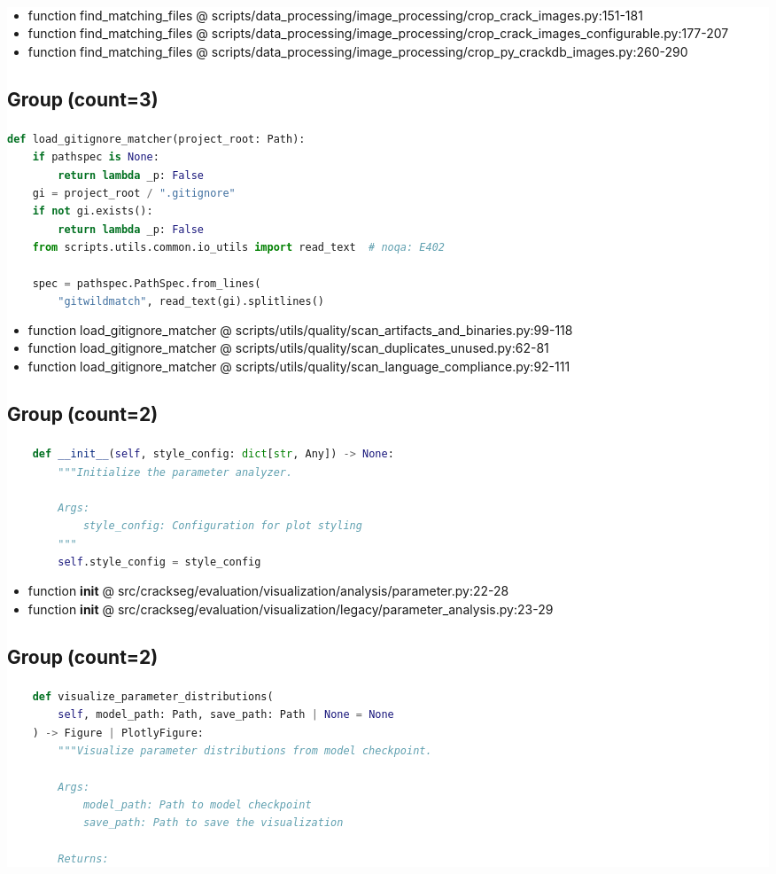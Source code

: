 - function find_matching_files @ scripts/data_processing/image_processing/crop_crack_images.py:151-181
- function find_matching_files @ scripts/data_processing/image_processing/crop_crack_images_configurable.py:177-207
- function find_matching_files @ scripts/data_processing/image_processing/crop_py_crackdb_images.py:260-290

## Group (count=3)

```python
def load_gitignore_matcher(project_root: Path):
    if pathspec is None:
        return lambda _p: False
    gi = project_root / ".gitignore"
    if not gi.exists():
        return lambda _p: False
    from scripts.utils.common.io_utils import read_text  # noqa: E402

    spec = pathspec.PathSpec.from_lines(
        "gitwildmatch", read_text(gi).splitlines()
```

- function load_gitignore_matcher @ scripts/utils/quality/scan_artifacts_and_binaries.py:99-118
- function load_gitignore_matcher @ scripts/utils/quality/scan_duplicates_unused.py:62-81
- function load_gitignore_matcher @ scripts/utils/quality/scan_language_compliance.py:92-111

## Group (count=2)

```python
    def __init__(self, style_config: dict[str, Any]) -> None:
        """Initialize the parameter analyzer.

        Args:
            style_config: Configuration for plot styling
        """
        self.style_config = style_config
```

- function __init__ @ src/crackseg/evaluation/visualization/analysis/parameter.py:22-28
- function __init__ @ src/crackseg/evaluation/visualization/legacy/parameter_analysis.py:23-29

## Group (count=2)

```python
    def visualize_parameter_distributions(
        self, model_path: Path, save_path: Path | None = None
    ) -> Figure | PlotlyFigure:
        """Visualize parameter distributions from model checkpoint.

        Args:
            model_path: Path to model checkpoint
            save_path: Path to save the visualization

        Returns:
```
